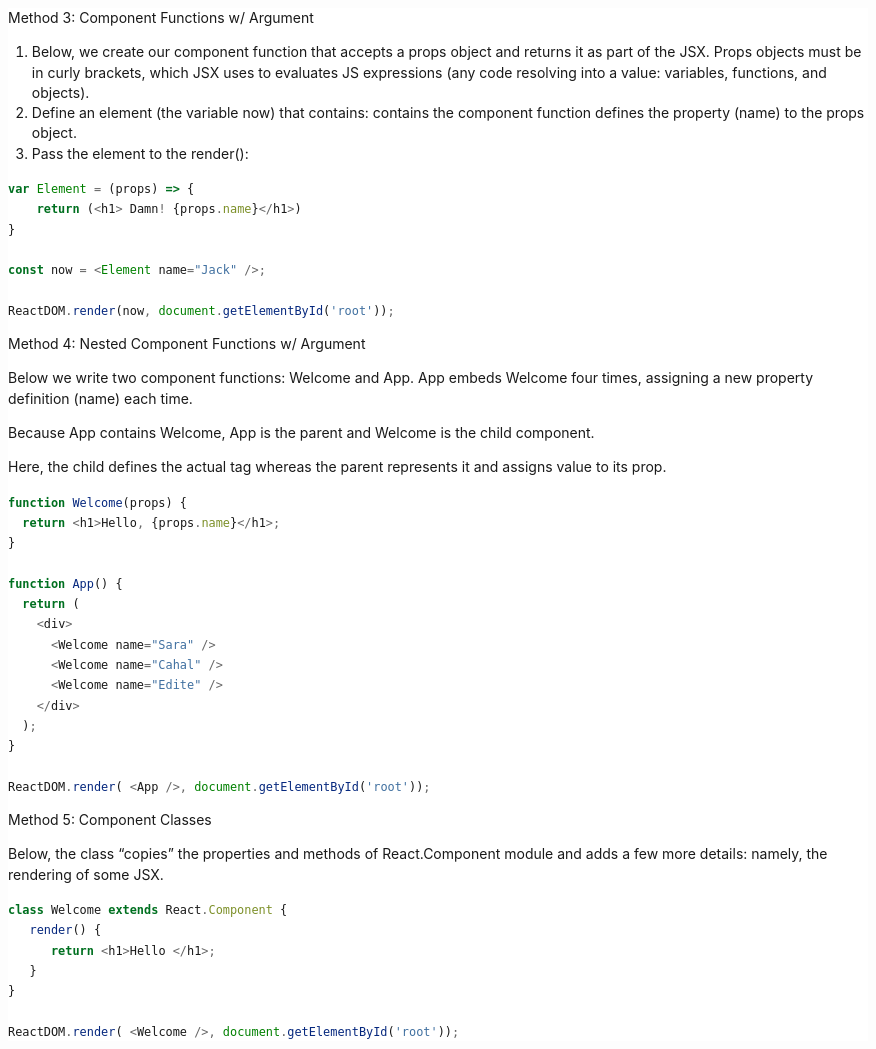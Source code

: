 Method 3:  Component Functions w/ Argument

1. Below,  we create our component function that accepts a props object and returns it as part of the JSX.
Props objects must be in curly brackets, which JSX uses to evaluates JS expressions (any code resolving into a value: variables, functions, and objects).
2.  Define an element (the variable now) that contains:
contains the component function
defines the property (name) to the props object.
3. Pass the element to the render():


```javascript
var Element = (props) => {
    return (<h1> Damn! {props.name}</h1>)
}

const now = <Element name="Jack" />;

ReactDOM.render(now, document.getElementById('root'));
```

Method 4:  Nested Component Functions w/ Argument

Below we write two component functions: Welcome and App.  App embeds Welcome four times, assigning a new property definition  (name) each time.

Because App contains Welcome, App is the parent and Welcome is the child component.

Here, the child defines the actual tag whereas the parent represents it and assigns value to its prop.


```javascript
function Welcome(props) {
  return <h1>Hello, {props.name}</h1>;
}

function App() {
  return (
    <div>
      <Welcome name="Sara" />
      <Welcome name="Cahal" />
      <Welcome name="Edite" />
    </div>
  );
}

ReactDOM.render( <App />, document.getElementById('root'));
```

Method 5:  Component Classes

Below, the class “copies” the properties and methods of React.Component module and adds a few more details: namely, the rendering of some JSX.

```javascript
class Welcome extends React.Component {
   render() {
      return <h1>Hello </h1>;
   }
}
  
ReactDOM.render( <Welcome />, document.getElementById('root'));
```
